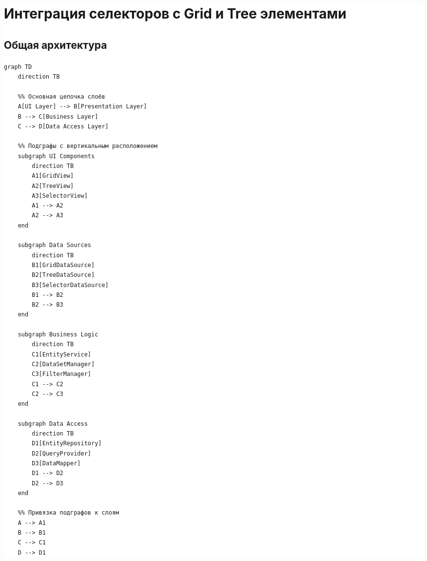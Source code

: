 # Интеграция селекторов с Grid и Tree элементами

## Общая архитектура

```mermaid
graph TD
    direction TB
    
    %% Основная цепочка слоёв
    A[UI Layer] --> B[Presentation Layer]
    B --> C[Business Layer]
    C --> D[Data Access Layer]
    
    %% Подграфы с вертикальным расположением
    subgraph UI Components
        direction TB
        A1[GridView]
        A2[TreeView]
        A3[SelectorView]
        A1 --> A2
        A2 --> A3
    end
    
    subgraph Data Sources
        direction TB
        B1[GridDataSource]
        B2[TreeDataSource]
        B3[SelectorDataSource]
        B1 --> B2
        B2 --> B3
    end
    
    subgraph Business Logic
        direction TB
        C1[EntityService]
        C2[DataSetManager]
        C3[FilterManager]
        C1 --> C2
        C2 --> C3
    end
    
    subgraph Data Access
        direction TB
        D1[EntityRepository]
        D2[QueryProvider]
        D3[DataMapper]
        D1 --> D2
        D2 --> D3
    end
    
    %% Привязка подграфов к слоям
    A --> A1
    B --> B1
    C --> C1
    D --> D1
```
